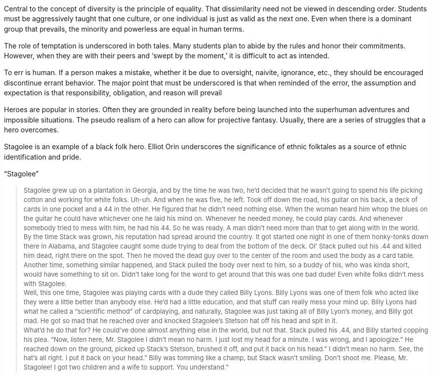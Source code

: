 Central to the concept of diversity is the principle of equality. That dissimilarity need not be viewed in descending order. Students must be aggressively taught that one culture, or one individual is just as valid as the next one. Even when there is a dominant group that prevails, the minority and powerless are equal in human terms.
</p>
<p>
The role of temptation is underscored in both tales. Many students plan to abide by the rules and honor their commitments. However, when they are with their peers and ‘swept by the moment,’ it is difficult to act as intended.
</p>
<p>
To err is human. If a person makes a mistake, whether it be due to oversight, naivite, ignorance, etc., they should be encouraged discontinue errant behavior. The major point that must be underscored is that when reminded of the error, the assumption and expectation is that responsibility, obligation, and reason will prevail
</p>
<p>
Heroes are popular in stories. Often they are grounded in reality before being launched into the superhuman adventures and impossible situations. The pseudo realism of a hero can allow for projective fantasy. Usually, there are a series of struggles that a hero overcomes.
</p>
<p>
Stagolee is an example of a black folk hero. Elliot Orin underscores the significance of ethnic folktales as a source of ethnic identification and pride.
</p>
<p>
“Stagolee”
</p>
<blockquote>
<dl>
<font size="-1">
<dt>
Stagolee grew up on a plantation in Georgia, and by the time he was two, he’d decided that he wasn’t going to spend his life picking cotton and working for white folks. Uh-uh. And when he was five, he left. Took off down the road, his guitar on his back, a deck of cards in one pocket and a 44 in the other. He figured that he didn’t need nothing else. When the woman heard him whop the blues on the guitar he could have whichever one he laid his mind on. Whenever he needed money, he could play cards. And whenever somebody tried to mess with him, he had his 44. So he was ready. A man didn’t need more than that to get along with in the world.
<dt>
By the time Stack was grown, his reputation had spread around the country. It got started one night in one of them honky-tonks down there in Alabama, and Stagolee caught some dude trying to deal from the bottom of the deck. Ol’ Stack pulled out his .44 and killed him dead, right there on the spot. Then he moved the dead guy over to the center of the room and used the body as a card table. Another time, something similar happened, and Stack pulled the body over next to him, so a buddy of his, who was kinda short, would have something to sit on. Didn’t take long for the word to get around that this was one bad dude! Even white folks didn’t mess with Stagolee.
<dt>
Well, this one time, Stagolee was playing cards with a dude they called Billy Lyons. Billy Lyons was one of them folk who acted like they were a little better than anybody else. He’d had a little education, and that stuff can really mess your mind up. Billy Lyons had what he called a “scientific method” of cardplaying, and naturally, Stagolee was just taking all of Billy Lyon’s money, and Billy got mad. He got so mad that he reached over and knocked Stagolee’s Stetson hat off his head and spit in it.
<dt>
What’d he do that for? He could’ve done almost anything else in the world, but not that. Stack pulled his .44, and Billy started copping his plea. “Now, listen here, Mr. Stagolee I didn’t mean no harm. I just lost my head for a minute. I was wrong, and I apologize.” He reached down on the ground, picked up Stack’s Stetson, brushed it off, and put it back on his head.” I didn’t mean no harm. See, the hat’s all right. I put it back on your head.” Billy was tomming like a champ, but Stack wasn’t smiling. Don’t shoot me. Please, Mr. Stagolee! I got two children and a wife to support. You understand.”
<dt>
